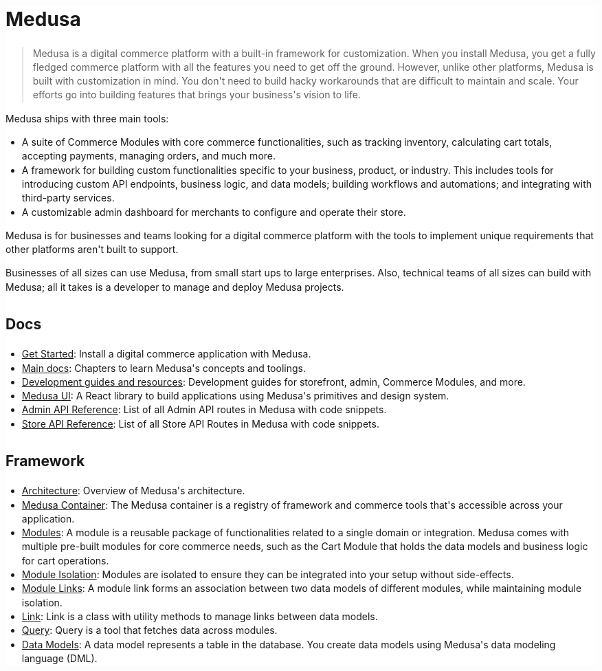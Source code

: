 # Medusa

> Medusa is a digital commerce platform with a built-in framework for customization. When you install Medusa, you get a fully fledged commerce platform with all the features you need to get off the ground. However, unlike other platforms, Medusa is built with customization in mind. You don't need to build hacky workarounds that are difficult to maintain and scale. Your efforts go into building features that brings your business's vision to life.

Medusa ships with three main tools:

- A suite of Commerce Modules with core commerce functionalities, such as tracking inventory, calculating cart totals, accepting payments, managing orders, and much more.
- A framework for building custom functionalities specific to your business, product, or industry. This includes tools for introducing custom API endpoints, business logic, and data models; building workflows and automations; and integrating with third-party services.
- A customizable admin dashboard for merchants to configure and operate their store.

Medusa is for businesses and teams looking for a digital commerce platform with the tools to implement unique requirements that other platforms aren't built to support.

Businesses of all sizes can use Medusa, from small start ups to large enterprises. Also, technical teams of all sizes can build with Medusa; all it takes is a developer to manage and deploy Medusa projects.

## Docs

- [Get Started](https://docs.medusajs.com/learn/installation/index.html.md): Install a digital commerce application with Medusa.
- [Main docs](https://docs.medusajs.com/learn/index.html.md): Chapters to learn Medusa's concepts and toolings.
- [Development guides and resources](https://docs.medusajs.com/resources/index.html.md): Development guides for storefront, admin, Commerce Modules, and more.
- [Medusa UI](https://docs.medusajs.com/ui/index.html.md): A React library to build applications using Medusa's primitives and design system.
- [Admin API Reference](https://docs.medusajs.com/api/admin): List of all Admin API routes in Medusa with code snippets.
- [Store API Reference](https://docs.medusajs.com/api/store): List of all Store API Routes in Medusa with code snippets.

## Framework

- [Architecture](https://docs.medusajs.com/learn/introduction/architecture/index.html.md): Overview of Medusa's architecture.
- [Medusa Container](https://docs.medusajs.com/learn/fundamentals/medusa-container/index.html.md): The Medusa container is a registry of framework and commerce tools that's accessible across your application.
- [Modules](https://docs.medusajs.com/learn/fundamentals/modules/index.html.md): A module is a reusable package of functionalities related to a single domain or integration. Medusa comes with multiple pre-built modules for core commerce needs, such as the Cart Module that holds the data models and business logic for cart operations.
- [Module Isolation](https://docs.medusajs.com/learn/fundamentals/modules/isolation/index.html.md): Modules are isolated to ensure they can be integrated into your setup without side-effects.
- [Module Links](https://docs.medusajs.com/learn/fundamentals/module-links/index.html.md): A module link forms an association between two data models of different modules, while maintaining module isolation.
- [Link](https://docs.medusajs.com/learn/fundamentals/module-links/link/index.html.md): Link is a class with utility methods to manage links between data models.
- [Query](https://docs.medusajs.com/learn/fundamentals/module-links/query/index.html.md): Query is a tool that fetches data across modules.
- [Data Models](https://docs.medusajs.com/learn/fundamentals/data-models/index.html.md): A data model represents a table in the database. You create data models using Medusa's data modeling language (DML).